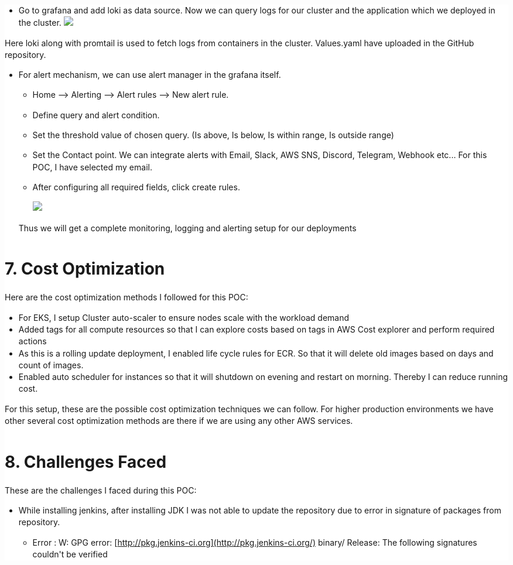   

- Go to grafana and add loki as data source. Now we can query logs for our cluster and the application which we deployed in the cluster.
  ![](C:\Users\HP\Desktop\assesment\Loki.PNG)



Here loki along with promtail is used to fetch logs from containers in the cluster. 
Values.yaml have uploaded in the GitHub repository.

- For alert mechanism, we can use alert manager in the grafana itself.

  - Home --> Alerting --> Alert rules --> New alert rule.

  - Define query and alert condition.

  - Set the threshold value of chosen query. (Is above, Is below, Is within range, Is outside range)

  - Set the Contact point. 
    We can integrate alerts with Email, Slack, AWS SNS, Discord, Telegram, Webhook etc...
    For this POC, I have selected my email.

  - After configuring all required fields, click create rules.

    ![](C:\Users\HP\Desktop\assesment\Alerting.PNG)

  Thus we will get a complete monitoring, logging and alerting setup for our deployments

# 7. Cost Optimization 

Here are the cost optimization methods I followed for this POC:

- For EKS, I setup Cluster auto-scaler to ensure nodes scale with the workload demand
- Added tags for all compute resources so that I can explore costs based on tags in AWS Cost explorer and perform required actions
- As this is a rolling update deployment, I enabled life cycle rules for ECR. So that it will delete old images based on days and count of images.
- Enabled auto scheduler for instances so that it will shutdown on evening and restart on morning.
  Thereby I can reduce running cost.

For this setup, these are the possible cost optimization techniques we can follow. For higher production environments we have other several cost optimization methods are there if we are using any other AWS services. 



# 8. Challenges Faced

These are the challenges I faced during this POC:

- While installing jenkins, after installing JDK I was not able to update the repository due to error in signature of packages from repository.

  - Error : W: GPG error: [http://pkg.jenkins-ci.org](http://pkg.jenkins-ci.org/) binary/ Release: The following signatures couldn't be verified
